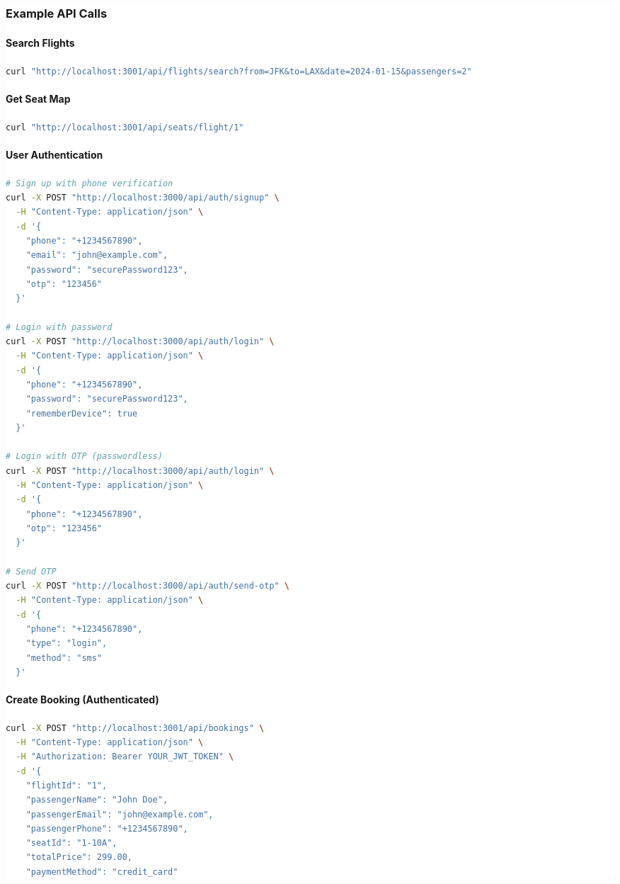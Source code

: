 ### Example API Calls

#### Search Flights
```bash
curl "http://localhost:3001/api/flights/search?from=JFK&to=LAX&date=2024-01-15&passengers=2"
```

#### Get Seat Map
```bash
curl "http://localhost:3001/api/seats/flight/1"
```

#### User Authentication
```bash
# Sign up with phone verification
curl -X POST "http://localhost:3000/api/auth/signup" \
  -H "Content-Type: application/json" \
  -d '{
    "phone": "+1234567890",
    "email": "john@example.com",
    "password": "securePassword123",
    "otp": "123456"
  }'

# Login with password
curl -X POST "http://localhost:3000/api/auth/login" \
  -H "Content-Type: application/json" \
  -d '{
    "phone": "+1234567890",
    "password": "securePassword123",
    "rememberDevice": true
  }'

# Login with OTP (passwordless)
curl -X POST "http://localhost:3000/api/auth/login" \
  -H "Content-Type: application/json" \
  -d '{
    "phone": "+1234567890",
    "otp": "123456"
  }'

# Send OTP
curl -X POST "http://localhost:3000/api/auth/send-otp" \
  -H "Content-Type: application/json" \
  -d '{
    "phone": "+1234567890",
    "type": "login",
    "method": "sms"
  }'
```

#### Create Booking (Authenticated)
```bash
curl -X POST "http://localhost:3001/api/bookings" \
  -H "Content-Type: application/json" \
  -H "Authorization: Bearer YOUR_JWT_TOKEN" \
  -d '{
    "flightId": "1",
    "passengerName": "John Doe",
    "passengerEmail": "john@example.com",
    "passengerPhone": "+1234567890",
    "seatId": "1-10A",
    "totalPrice": 299.00,
    "paymentMethod": "credit_card"
```